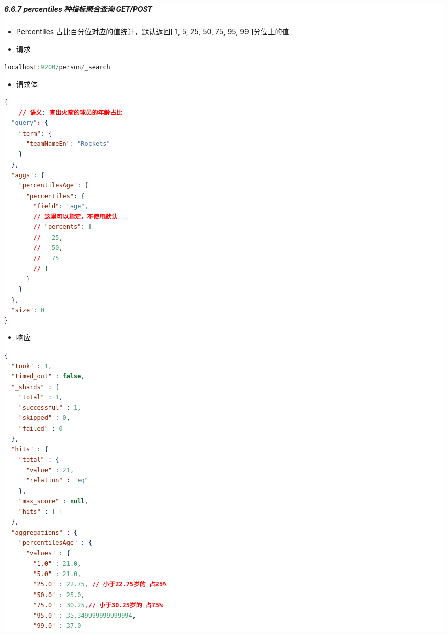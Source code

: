 ```json
```

##### 6.6.7 percentiles 种指标聚合查询 GET/POST

- Percentiles 占比百分位对应的值统计，默认返回[ 1, 5, 25, 50, 75, 95, 99 ]分位上的值

- 请求
```java
localhost:9200/person/_search
```

- 请求体
```json
{
    // 语义: 查出火箭的球员的年龄占比
  "query": {
    "term": {
      "teamNameEn": "Rockets"
    }
  },
  "aggs": {
    "percentilesAge": {
      "percentiles": {
        "field": "age",
        // 这里可以指定，不使用默认
        // "percents": [
        //   25,
        //   50,
        //   75
        // ]
      }
    }
  },
  "size": 0
}
```

- 响应
```json
{
  "took" : 1,
  "timed_out" : false,
  "_shards" : {
    "total" : 1,
    "successful" : 1,
    "skipped" : 0,
    "failed" : 0
  },
  "hits" : {
    "total" : {
      "value" : 21,
      "relation" : "eq"
    },
    "max_score" : null,
    "hits" : [ ]
  },
  "aggregations" : {
    "percentilesAge" : {
      "values" : {
        "1.0" : 21.0,
        "5.0" : 21.0,
        "25.0" : 22.75, // 小于22.75岁的 占25%
        "50.0" : 25.0,
        "75.0" : 30.25,// 小于30.25岁的 占75%
        "95.0" : 35.349999999999994,
        "99.0" : 37.0
```